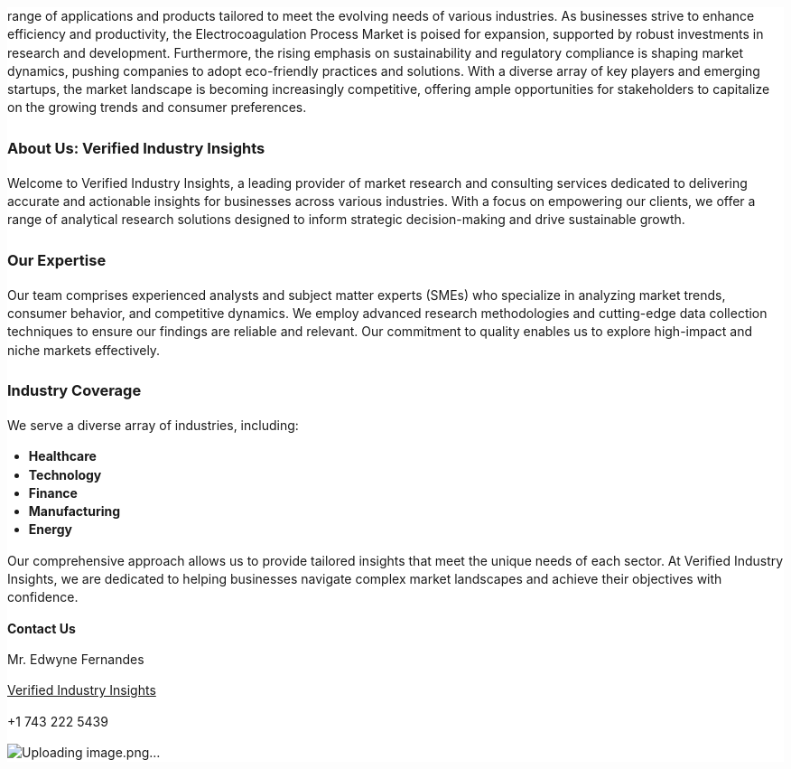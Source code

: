 range of applications and products tailored to meet the evolving needs of various industries. As businesses strive to enhance efficiency and productivity, the Electrocoagulation Process Market is poised for expansion, supported by robust investments in research and development. Furthermore, the rising emphasis on sustainability and regulatory compliance is shaping market dynamics, pushing companies to adopt eco-friendly practices and solutions. With a diverse array of key players and emerging startups, the market landscape is becoming increasingly competitive, offering ample opportunities for stakeholders to capitalize on the growing trends and consumer preferences.</p><h3>About Us: Verified Industry Insights</h3><p>Welcome to Verified Industry Insights, a leading provider of market research and consulting services dedicated to delivering accurate and actionable insights for businesses across various industries. With a focus on empowering our clients, we offer a range of analytical research solutions designed to inform strategic decision-making and drive sustainable growth.</p><h3>Our Expertise</h3><p>Our team comprises experienced analysts and subject matter experts (SMEs) who specialize in analyzing market trends, consumer behavior, and competitive dynamics. We employ advanced research methodologies and cutting-edge data collection techniques to ensure our findings are reliable and relevant. Our commitment to quality enables us to explore high-impact and niche markets effectively.</p><h3>Industry Coverage</h3><p>We serve a diverse array of industries, including:</p><ul><li><strong>Healthcare</strong></li><li><strong>Technology</strong></li><li><strong>Finance</strong></li><li><strong>Manufacturing</strong></li><li><strong>Energy</strong></li></ul><p>Our comprehensive approach allows us to provide tailored insights that meet the unique needs of each sector. At Verified Industry Insights, we are dedicated to helping businesses navigate complex market landscapes and achieve their objectives with confidence.</p><p><strong>Contact Us</strong></p><p>Mr. Edwyne Fernandes</p><p><a href="https://www.verifiedindustryinsights.com/">Verified Industry Insights</a></p><p>+1 743 222 5439</p>
![Uploading image.png…]()
